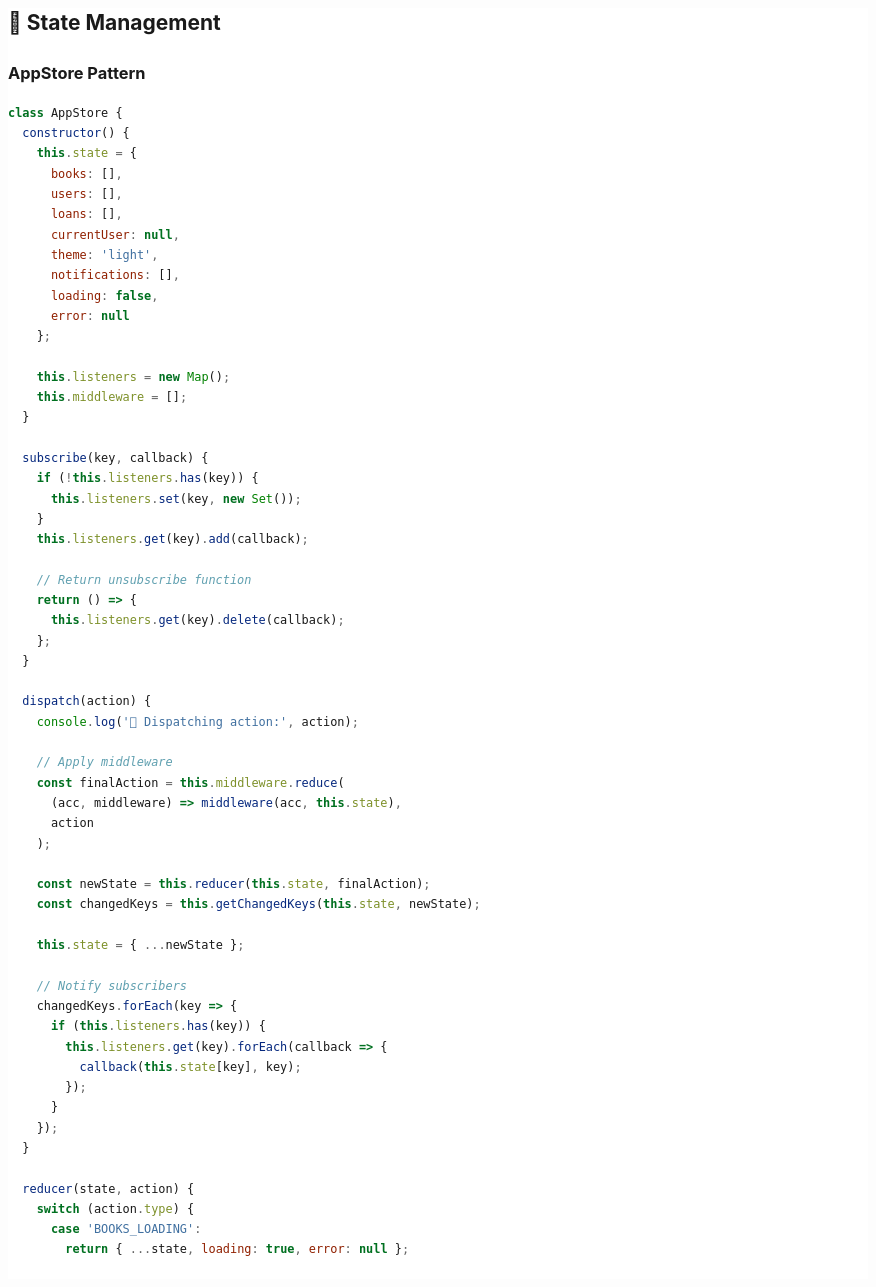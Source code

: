 ## 🔄 State Management

### AppStore Pattern
```javascript
class AppStore {
  constructor() {
    this.state = {
      books: [],
      users: [],
      loans: [],
      currentUser: null,
      theme: 'light',
      notifications: [],
      loading: false,
      error: null
    };
    
    this.listeners = new Map();
    this.middleware = [];
  }

  subscribe(key, callback) {
    if (!this.listeners.has(key)) {
      this.listeners.set(key, new Set());
    }
    this.listeners.get(key).add(callback);
    
    // Return unsubscribe function
    return () => {
      this.listeners.get(key).delete(callback);
    };
  }

  dispatch(action) {
    console.log('🚀 Dispatching action:', action);
    
    // Apply middleware
    const finalAction = this.middleware.reduce(
      (acc, middleware) => middleware(acc, this.state),
      action
    );
    
    const newState = this.reducer(this.state, finalAction);
    const changedKeys = this.getChangedKeys(this.state, newState);
    
    this.state = { ...newState };
    
    // Notify subscribers
    changedKeys.forEach(key => {
      if (this.listeners.has(key)) {
        this.listeners.get(key).forEach(callback => {
          callback(this.state[key], key);
        });
      }
    });
  }

  reducer(state, action) {
    switch (action.type) {
      case 'BOOKS_LOADING':
        return { ...state, loading: true, error: null };
        
```